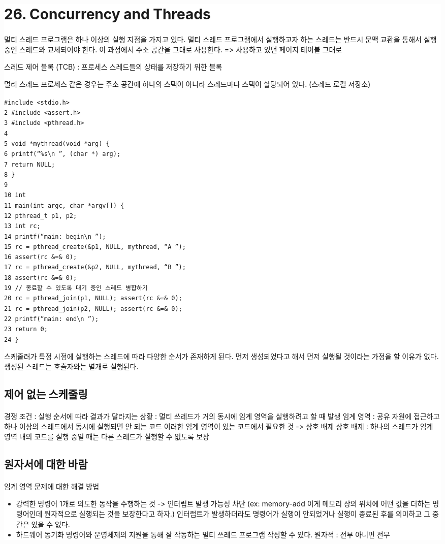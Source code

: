 # 26. Concurrency and Threads
멀티 스레드 프로그램은 하나 이상의 실행 지점을 가지고 있다.
멀티 스레드 프로그램에서 실행하고자 하는 스레드는 반드시 문맥 교환을 통해서 실행 중인 스레드와 교체되어야 한다.
이 과정에서 주소 공간을 그대로 사용한다. => 사용하고 있던 페이지 테이블 그대로

스레드 제어 블록 (TCB) : 프로세스 스레드들의 상태를 저장하기 위한 블록

멀리 스레드 프로세스 같은 경우는 주소 공간에 하나의 스택이 아니라 스레드마다 스택이 할당되어 있다. (스레드 로컬 저장소)

```
#include <stdio.h>
2 #include <assert.h>
3 #include <pthread.h>
4
5 void *mythread(void *arg) {
6 printf(“%s\n ”, (char *) arg);
7 return NULL;
8 }
9
10 int
11 main(int argc, char *argv[]) {
12 pthread_t p1, p2;
13 int rc;
14 printf(“main: begin\n ”);
15 rc = pthread_create(&p1, NULL, mythread, “A ”);
16 assert(rc &=& 0);
17 rc = pthread_create(&p2, NULL, mythread, “B ”);
18 assert(rc &=& 0);
19 // 종료할 수 있도록 대기 중인 스레드 병합하기
20 rc = pthread_join(p1, NULL); assert(rc &=& 0);
21 rc = pthread_join(p2, NULL); assert(rc &=& 0);
22 printf(“main: end\n ”);
23 return 0;
24 }
```
스케줄러가 특정 시점에 실행하는 스레드에 따라 다양한 순서가 존재하게 된다.
먼저 생성되었다고 해서 먼저 실행될 것이라는 가정을 할 이유가 없다.
생성된 스레드는 호출자와는 별개로 실행된다.

## 제어 없는 스케줄링
경쟁 조건 : 실행 순서에 따라 결과가 달라지는 상황 : 멀티 쓰레드가 거의 동시에 임계 영역을 실행하려고 할 때 발생
임계 영역 : 공유 자원에 접근하고 하나 이상의 스레드에서 동시에 실행되면 안 되는 코드
이러한 임계 영역이 있는 코드에서 필요한 것 -> 상호 배제
상호 배제 : 하나의 스레드가 임계 영역 내의 코드를 실행 중일 때는 다른 스레드가 실행할 수 없도록 보장

## 원자서에 대한 바람
임계 영역 문제에 대한 해결 방법
- 강력한 명령어 1개로 의도한 동작을 수행하는 것 -> 인터럽트 발생 가능성 차단 (ex: memory-add 이게 메모리 상의 위치에 어떤 값을 더하는 명령어인데 원자적으로 실행되는 것을 보장한다고 하자.) 인터럽트가 발생하더라도 명령어가 실행이 안되었거나 실행이 종료된 후를 의미하고 그 중간은 있을 수 없다.
- 하드웨어 동기화 명령어와 운영체제의 지원을 통해 잘 작동하는 멀티 쓰레드 프로그램 작성할 수 있다.
원자적 : 전부 아니면 전무
